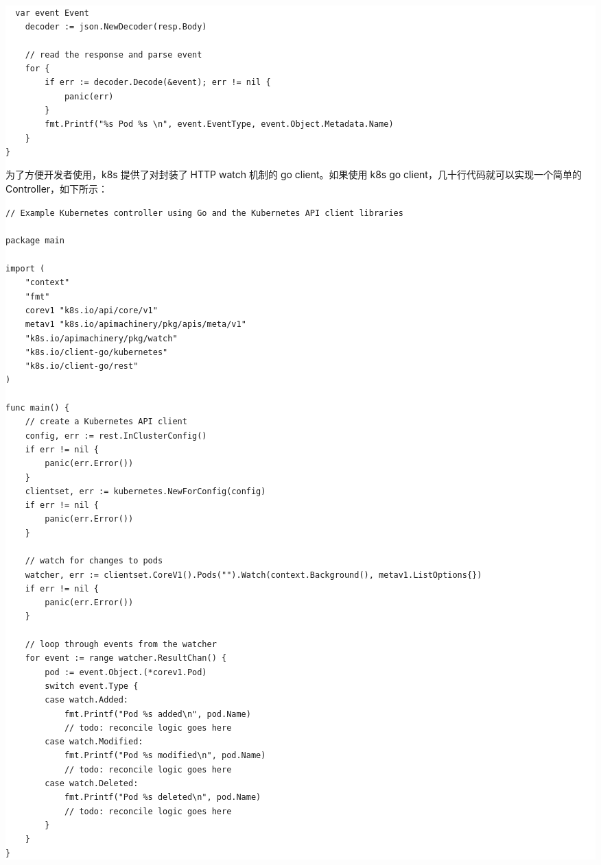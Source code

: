 ```
  var event Event
	decoder := json.NewDecoder(resp.Body)

    // read the response and parse event
	for {
		if err := decoder.Decode(&event); err != nil {
			panic(err)
		}
		fmt.Printf("%s Pod %s \n", event.EventType, event.Object.Metadata.Name)
	}
}
```

为了方便开发者使用，k8s 提供了对封装了 HTTP watch 机制的 go client。如果使用 k8s go client，几十行代码就可以实现一个简单的 Controller，如下所示：

```
// Example Kubernetes controller using Go and the Kubernetes API client libraries

package main

import (
	"context"
	"fmt"
	corev1 "k8s.io/api/core/v1"
	metav1 "k8s.io/apimachinery/pkg/apis/meta/v1"
	"k8s.io/apimachinery/pkg/watch"
	"k8s.io/client-go/kubernetes"
	"k8s.io/client-go/rest"
)

func main() {
	// create a Kubernetes API client
	config, err := rest.InClusterConfig()
	if err != nil {
		panic(err.Error())
	}
	clientset, err := kubernetes.NewForConfig(config)
	if err != nil {
		panic(err.Error())
	}

	// watch for changes to pods
	watcher, err := clientset.CoreV1().Pods("").Watch(context.Background(), metav1.ListOptions{})
	if err != nil {
		panic(err.Error())
	}

	// loop through events from the watcher
	for event := range watcher.ResultChan() {
		pod := event.Object.(*corev1.Pod)
		switch event.Type {
		case watch.Added:
			fmt.Printf("Pod %s added\n", pod.Name)
			// todo: reconcile logic goes here
		case watch.Modified:
			fmt.Printf("Pod %s modified\n", pod.Name)
			// todo: reconcile logic goes here
		case watch.Deleted:
			fmt.Printf("Pod %s deleted\n", pod.Name)
			// todo: reconcile logic goes here
		}
	}
}
```

